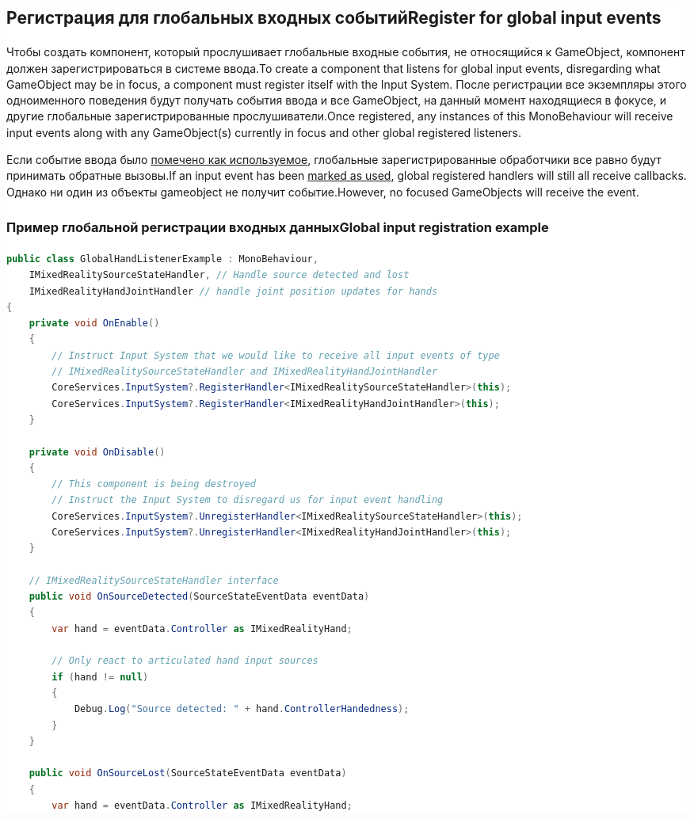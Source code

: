 ## <a name="register-for-global-input-events"></a><span data-ttu-id="d5d9a-170">Регистрация для глобальных входных событий</span><span class="sxs-lookup"><span data-stu-id="d5d9a-170">Register for global input events</span></span>

<span data-ttu-id="d5d9a-171">Чтобы создать компонент, который прослушивает глобальные входные события, не относящийся к GameObject, компонент должен зарегистрироваться в системе ввода.</span><span class="sxs-lookup"><span data-stu-id="d5d9a-171">To create a component that listens for global input events, disregarding what GameObject may be in focus, a component must register itself with the Input System.</span></span> <span data-ttu-id="d5d9a-172">После регистрации все экземпляры этого одноименного поведения будут получать события ввода и все GameObject, на данный момент находящиеся в фокусе, и другие глобальные зарегистрированные прослушиватели.</span><span class="sxs-lookup"><span data-stu-id="d5d9a-172">Once registered, any instances of this MonoBehaviour will receive input events along with any GameObject(s) currently in focus and other global registered listeners.</span></span>

<span data-ttu-id="d5d9a-173">Если событие ввода было [помечено как используемое](#how-to-stop-input-events), глобальные зарегистрированные обработчики все равно будут принимать обратные вызовы.</span><span class="sxs-lookup"><span data-stu-id="d5d9a-173">If an input event has been [marked as used](#how-to-stop-input-events), global registered handlers will still all receive callbacks.</span></span> <span data-ttu-id="d5d9a-174">Однако ни один из объекты gameobject не получит событие.</span><span class="sxs-lookup"><span data-stu-id="d5d9a-174">However, no focused GameObjects will receive the event.</span></span>

### <a name="global-input-registration-example"></a><span data-ttu-id="d5d9a-175">Пример глобальной регистрации входных данных</span><span class="sxs-lookup"><span data-stu-id="d5d9a-175">Global input registration example</span></span>

```c#
public class GlobalHandListenerExample : MonoBehaviour,
    IMixedRealitySourceStateHandler, // Handle source detected and lost
    IMixedRealityHandJointHandler // handle joint position updates for hands
{
    private void OnEnable()
    {
        // Instruct Input System that we would like to receive all input events of type
        // IMixedRealitySourceStateHandler and IMixedRealityHandJointHandler
        CoreServices.InputSystem?.RegisterHandler<IMixedRealitySourceStateHandler>(this);
        CoreServices.InputSystem?.RegisterHandler<IMixedRealityHandJointHandler>(this);
    }

    private void OnDisable()
    {
        // This component is being destroyed
        // Instruct the Input System to disregard us for input event handling
        CoreServices.InputSystem?.UnregisterHandler<IMixedRealitySourceStateHandler>(this);
        CoreServices.InputSystem?.UnregisterHandler<IMixedRealityHandJointHandler>(this);
    }

    // IMixedRealitySourceStateHandler interface
    public void OnSourceDetected(SourceStateEventData eventData)
    {
        var hand = eventData.Controller as IMixedRealityHand;

        // Only react to articulated hand input sources
        if (hand != null)
        {
            Debug.Log("Source detected: " + hand.ControllerHandedness);
        }
    }

    public void OnSourceLost(SourceStateEventData eventData)
    {
        var hand = eventData.Controller as IMixedRealityHand;
```